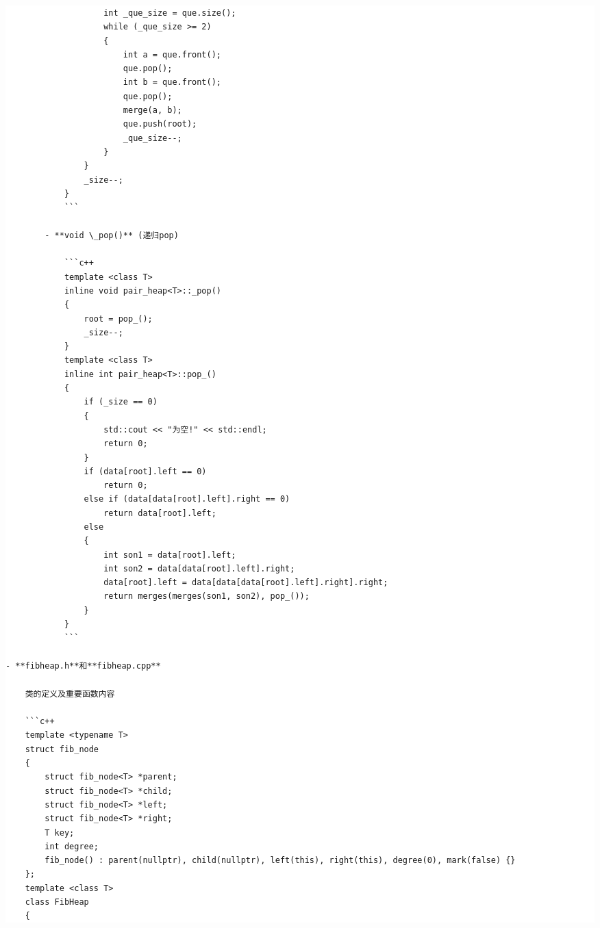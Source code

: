                         int _que_size = que.size();
                        while (_que_size >= 2)
                        {
                            int a = que.front();
                            que.pop();
                            int b = que.front();
                            que.pop();
                            merge(a, b);
                            que.push(root);
                            _que_size--;
                        }
                    }
                    _size--;
                }
                ```

            - **void \_pop()** (递归pop)

                ```c++
                template <class T>
                inline void pair_heap<T>::_pop()
                {
                    root = pop_();
                    _size--;
                }
                template <class T>
                inline int pair_heap<T>::pop_()
                {
                    if (_size == 0)
                    {
                        std::cout << "为空!" << std::endl;
                        return 0;
                    }
                    if (data[root].left == 0)
                        return 0;
                    else if (data[data[root].left].right == 0)
                        return data[root].left;
                    else
                    {
                        int son1 = data[root].left;
                        int son2 = data[data[root].left].right;
                        data[root].left = data[data[data[root].left].right].right;
                        return merges(merges(son1, son2), pop_());
                    }
                }
                ```

    - **fibheap.h**和**fibheap.cpp**

        类的定义及重要函数内容

        ```c++
        template <typename T>
        struct fib_node
        {
            struct fib_node<T> *parent;
            struct fib_node<T> *child;
            struct fib_node<T> *left;
            struct fib_node<T> *right;
            T key;
            int degree;
            fib_node() : parent(nullptr), child(nullptr), left(this), right(this), degree(0), mark(false) {}
        };
        template <class T>
        class FibHeap
        {